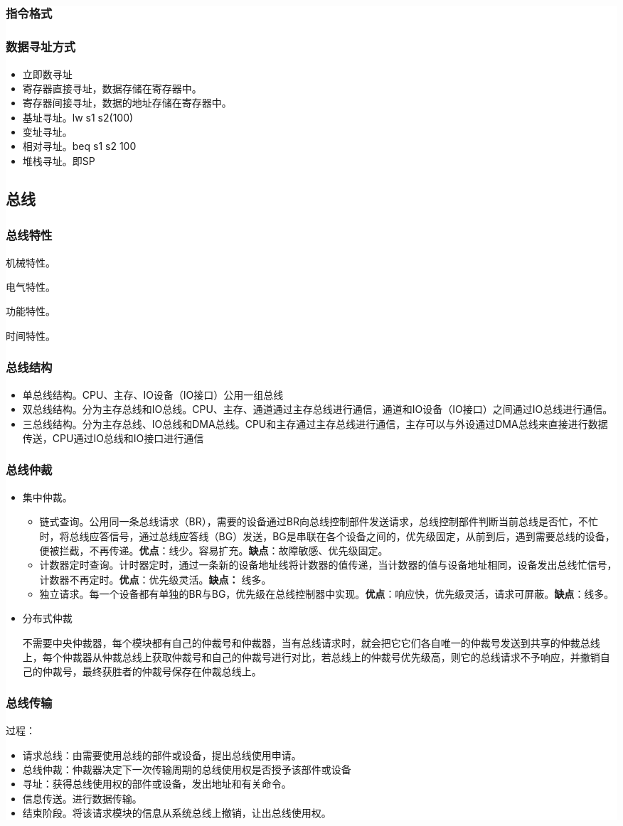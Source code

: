### 指令格式



### 数据寻址方式

* 立即数寻址
* 寄存器直接寻址，数据存储在寄存器中。
* 寄存器间接寻址，数据的地址存储在寄存器中。
* 基址寻址。lw s1   s2(100)
* 变址寻址。
* 相对寻址。beq s1 s2 100
* 堆栈寻址。即SP

## 总线

### 总线特性

机械特性。

电气特性。

功能特性。

时间特性。

### 总线结构

* 单总线结构。CPU、主存、IO设备（IO接口）公用一组总线
* 双总线结构。分为主存总线和IO总线。CPU、主存、通道通过主存总线进行通信，通道和IO设备（IO接口）之间通过IO总线进行通信。
* 三总线结构。分为主存总线、IO总线和DMA总线。CPU和主存通过主存总线进行通信，主存可以与外设通过DMA总线来直接进行数据传送，CPU通过IO总线和IO接口进行通信

### 总线仲裁

* 集中仲裁。
  * 链式查询。公用同一条总线请求（BR），需要的设备通过BR向总线控制部件发送请求，总线控制部件判断当前总线是否忙，不忙时，将总线应答信号，通过总线应答线（BG）发送，BG是串联在各个设备之间的，优先级固定，从前到后，遇到需要总线的设备，便被拦截，不再传递。**优点**：线少。容易扩充。**缺点**：故障敏感、优先级固定。
  * 计数器定时查询。计时器定时，通过一条新的设备地址线将计数器的值传递，当计数器的值与设备地址相同，设备发出总线忙信号，计数器不再定时。**优点**：优先级灵活。**缺点：** 线多。
  * 独立请求。每一个设备都有单独的BR与BG，优先级在总线控制器中实现。**优点**：响应快，优先级灵活，请求可屏蔽。**缺点**：线多。
  
* 分布式仲裁

  不需要中央仲裁器，每个模块都有自己的仲裁号和仲裁器，当有总线请求时，就会把它它们各自唯一的仲裁号发送到共享的仲裁总线上，每个仲裁器从仲裁总线上获取仲裁号和自己的仲裁号进行对比，若总线上的仲裁号优先级高，则它的总线请求不予响应，并撤销自己的仲裁号，最终获胜者的仲裁号保存在仲裁总线上。

### 总线传输

过程：

* 请求总线：由需要使用总线的部件或设备，提出总线使用申请。
* 总线仲裁：仲裁器决定下一次传输周期的总线使用权是否授予该部件或设备
* 寻址：获得总线使用权的部件或设备，发出地址和有关命令。
* 信息传送。进行数据传输。
* 结束阶段。将该请求模块的信息从系统总线上撤销，让出总线使用权。
